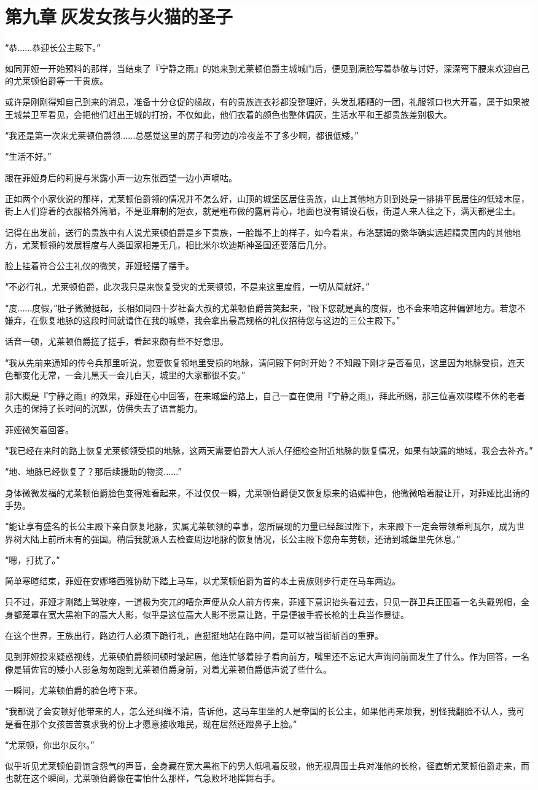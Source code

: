 # 第九章 灰发女孩与火猫的圣子

“恭……恭迎长公主殿下。”

如同菲娅一开始预料的那样，当结束了『宁静之雨』的她来到尤莱顿伯爵主城城门后，便见到满脸写着恭敬与讨好，深深弯下腰来欢迎自己的尤莱顿伯爵等一干贵族。

或许是刚刚得知自己到来的消息，准备十分仓促的缘故，有的贵族连衣衫都没整理好，头发乱糟糟的一团，礼服领口也大开着，属于如果被王城禁卫军看见，会把他们赶出王城的打扮，不仅如此，他们衣着的颜色也整体偏灰，生活水平和王都贵族差别极大。

“我还是第一次来尤莱顿伯爵领……总感觉这里的房子和旁边的冷夜差不了多少啊，都很低矮。”

“生活不好。”

跟在菲娅身后的莉提与米露小声一边东张西望一边小声嘀咕。

正如两个小家伙说的那样，尤莱顿伯爵领的情况并不怎么好，山顶的城堡区居住贵族，山上其他地方则到处是一排排平民居住的低矮木屋，街上人们穿着的衣服格外简陋，不是亚麻制的短衣，就是粗布做的露肩背心，地面也没有铺设石板，街道人来人往之下，满天都是尘土。

记得在出发前，送行的贵族中有人说尤莱顿伯爵是乡下贵族，一脸瞧不上的样子，如今看来，布洛瑟姆的繁华确实远超精灵国内的其他地方，尤莱顿领的发展程度与人类国家相差无几，相比米尔坎迪斯神圣国还要落后几分。

脸上挂着符合公主礼仪的微笑，菲娅轻摆了摆手。

“不必行礼，尤莱顿伯爵，此次我只是来恢复受灾的尤莱顿领，不是来这里度假，一切从简就好。”

“度……度假，”肚子微微挺起，长相如同四十岁社畜大叔的尤莱顿伯爵苦笑起来，“殿下您就是真的度假，也不会来咱这种偏僻地方。若您不嫌弃，在恢复地脉的这段时间就请住在我的城堡，我会拿出最高规格的礼仪招待您与这边的三公主殿下。”

话音一顿，尤莱顿伯爵搓了搓手，看起来颇有些不好意思。

“我从先前来通知的传令兵那里听说，您要恢复领地里受损的地脉，请问殿下何时开始？不知殿下刚才是否看见，这里因为地脉受损，连天色都变化无常，一会儿黑天一会儿白天，城里的大家都很不安。”

那大概是『宁静之雨』的效果，菲娅在心中回答，在来城堡的路上，自己一直在使用『宁静之雨』，拜此所赐，那三位喜欢喋喋不休的老者久违的保持了长时间的沉默，仿佛失去了语言能力。

菲娅微笑着回答。

“我已经在来时的路上恢复尤莱顿领受损的地脉，这两天需要伯爵大人派人仔细检查附近地脉的恢复情况，如果有缺漏的地域，我会去补齐。”

“地、地脉已经恢复了？那后续援助的物资……”

身体微微发福的尤莱顿伯爵脸色变得难看起来，不过仅仅一瞬，尤莱顿伯爵便又恢复原来的谄媚神色，他微微哈着腰让开，对菲娅比出请的手势。

“能让享有盛名的长公主殿下亲自恢复地脉，实属尤莱顿领的幸事，您所展现的力量已经超过陛下，未来殿下一定会带领希利瓦尔，成为世界树大陆上前所未有的强国。稍后我就派人去检查周边地脉的恢复情况，长公主殿下您舟车劳顿，还请到城堡里先休息。”

“嗯，打扰了。”

简单寒暄结束，菲娅在安娜塔西雅协助下踏上马车，以尤莱顿伯爵为首的本土贵族则步行走在马车两边。

只不过，菲娅才刚踏上驾驶座，一道极为突兀的嘈杂声便从众人前方传来，菲娅下意识抬头看过去，只见一群卫兵正围着一名头戴兜帽，全身都笼罩在宽大黑袍下的高大人影，似乎是这位高大人影不愿意让路，于是便被手握长枪的士兵当作暴徒。

在这个世界，王族出行，路边行人必须下跪行礼，直挺挺地站在路中间，是可以被当街斩首的重罪。

见到菲娅投来疑惑视线，尤莱顿伯爵额间顿时皱起眉，他连忙够着脖子看向前方，嘴里还不忘记大声询问前面发生了什么。作为回答，一名像是辅佐官的矮小人影急匆匆跑到尤莱顿伯爵身前，对着尤莱顿伯爵低声说了些什么。

一瞬间，尤莱顿伯爵的脸色垮下来。

“我都说了会安顿好他带来的人，怎么还纠缠不清，告诉他，这马车里坐的人是帝国的长公主，如果他再来烦我，别怪我翻脸不认人，我可是看在那个女孩苦苦哀求我的份上才愿意接收难民，现在居然还蹬鼻子上脸。”

“尤莱顿，你出尔反尔。”

似乎听见尤莱顿伯爵饱含怨气的声音，全身藏在宽大黑袍下的男人低吼着反驳，他无视周围士兵对准他的长枪，径直朝尤莱顿伯爵走来，而也就在这个瞬间，尤莱顿伯爵像在害怕什么那样，气急败坏地挥舞右手。
